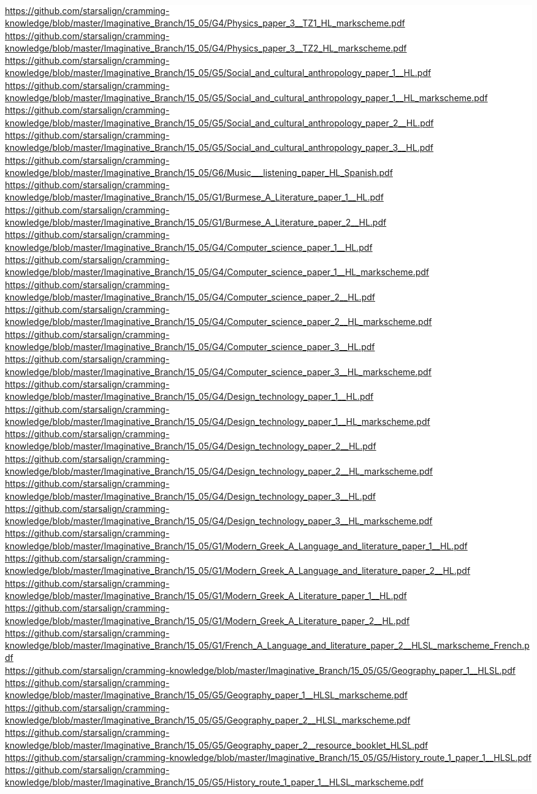https://github.com/starsalign/cramming-knowledge/blob/master/Imaginative_Branch/15_05/G4/Physics_paper_3__TZ1_HL_markscheme.pdf  
https://github.com/starsalign/cramming-knowledge/blob/master/Imaginative_Branch/15_05/G4/Physics_paper_3__TZ2_HL_markscheme.pdf  
https://github.com/starsalign/cramming-knowledge/blob/master/Imaginative_Branch/15_05/G5/Social_and_cultural_anthropology_paper_1__HL.pdf  
https://github.com/starsalign/cramming-knowledge/blob/master/Imaginative_Branch/15_05/G5/Social_and_cultural_anthropology_paper_1__HL_markscheme.pdf  
https://github.com/starsalign/cramming-knowledge/blob/master/Imaginative_Branch/15_05/G5/Social_and_cultural_anthropology_paper_2__HL.pdf  
https://github.com/starsalign/cramming-knowledge/blob/master/Imaginative_Branch/15_05/G5/Social_and_cultural_anthropology_paper_3__HL.pdf  
https://github.com/starsalign/cramming-knowledge/blob/master/Imaginative_Branch/15_05/G6/Music___listening_paper_HL_Spanish.pdf  
https://github.com/starsalign/cramming-knowledge/blob/master/Imaginative_Branch/15_05/G1/Burmese_A_Literature_paper_1__HL.pdf  
https://github.com/starsalign/cramming-knowledge/blob/master/Imaginative_Branch/15_05/G1/Burmese_A_Literature_paper_2__HL.pdf  
https://github.com/starsalign/cramming-knowledge/blob/master/Imaginative_Branch/15_05/G4/Computer_science_paper_1__HL.pdf  
https://github.com/starsalign/cramming-knowledge/blob/master/Imaginative_Branch/15_05/G4/Computer_science_paper_1__HL_markscheme.pdf  
https://github.com/starsalign/cramming-knowledge/blob/master/Imaginative_Branch/15_05/G4/Computer_science_paper_2__HL.pdf  
https://github.com/starsalign/cramming-knowledge/blob/master/Imaginative_Branch/15_05/G4/Computer_science_paper_2__HL_markscheme.pdf  
https://github.com/starsalign/cramming-knowledge/blob/master/Imaginative_Branch/15_05/G4/Computer_science_paper_3__HL.pdf  
https://github.com/starsalign/cramming-knowledge/blob/master/Imaginative_Branch/15_05/G4/Computer_science_paper_3__HL_markscheme.pdf  
https://github.com/starsalign/cramming-knowledge/blob/master/Imaginative_Branch/15_05/G4/Design_technology_paper_1__HL.pdf  
https://github.com/starsalign/cramming-knowledge/blob/master/Imaginative_Branch/15_05/G4/Design_technology_paper_1__HL_markscheme.pdf  
https://github.com/starsalign/cramming-knowledge/blob/master/Imaginative_Branch/15_05/G4/Design_technology_paper_2__HL.pdf  
https://github.com/starsalign/cramming-knowledge/blob/master/Imaginative_Branch/15_05/G4/Design_technology_paper_2__HL_markscheme.pdf  
https://github.com/starsalign/cramming-knowledge/blob/master/Imaginative_Branch/15_05/G4/Design_technology_paper_3__HL.pdf  
https://github.com/starsalign/cramming-knowledge/blob/master/Imaginative_Branch/15_05/G4/Design_technology_paper_3__HL_markscheme.pdf  
https://github.com/starsalign/cramming-knowledge/blob/master/Imaginative_Branch/15_05/G1/Modern_Greek_A_Language_and_literature_paper_1__HL.pdf  
https://github.com/starsalign/cramming-knowledge/blob/master/Imaginative_Branch/15_05/G1/Modern_Greek_A_Language_and_literature_paper_2__HL.pdf  
https://github.com/starsalign/cramming-knowledge/blob/master/Imaginative_Branch/15_05/G1/Modern_Greek_A_Literature_paper_1__HL.pdf  
https://github.com/starsalign/cramming-knowledge/blob/master/Imaginative_Branch/15_05/G1/Modern_Greek_A_Literature_paper_2__HL.pdf  
https://github.com/starsalign/cramming-knowledge/blob/master/Imaginative_Branch/15_05/G1/French_A_Language_and_literature_paper_2__HLSL_markscheme_French.pdf  
https://github.com/starsalign/cramming-knowledge/blob/master/Imaginative_Branch/15_05/G5/Geography_paper_1__HLSL.pdf  
https://github.com/starsalign/cramming-knowledge/blob/master/Imaginative_Branch/15_05/G5/Geography_paper_1__HLSL_markscheme.pdf  
https://github.com/starsalign/cramming-knowledge/blob/master/Imaginative_Branch/15_05/G5/Geography_paper_2__HLSL_markscheme.pdf  
https://github.com/starsalign/cramming-knowledge/blob/master/Imaginative_Branch/15_05/G5/Geography_paper_2__resource_booklet_HLSL.pdf  
https://github.com/starsalign/cramming-knowledge/blob/master/Imaginative_Branch/15_05/G5/History_route_1_paper_1__HLSL.pdf  
https://github.com/starsalign/cramming-knowledge/blob/master/Imaginative_Branch/15_05/G5/History_route_1_paper_1__HLSL_markscheme.pdf  